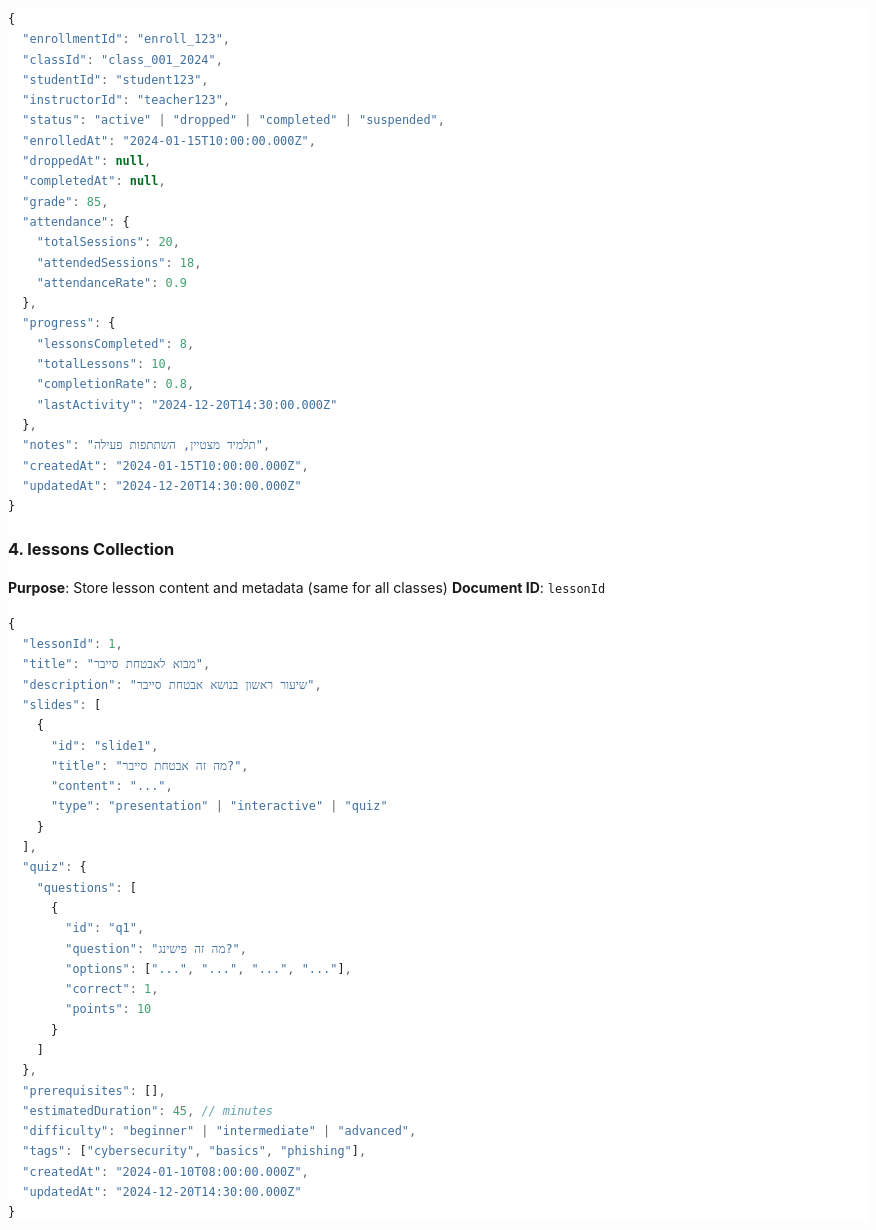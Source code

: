 ```javascript
{
  "enrollmentId": "enroll_123",
  "classId": "class_001_2024",
  "studentId": "student123",
  "instructorId": "teacher123",
  "status": "active" | "dropped" | "completed" | "suspended",
  "enrolledAt": "2024-01-15T10:00:00.000Z",
  "droppedAt": null,
  "completedAt": null,
  "grade": 85,
  "attendance": {
    "totalSessions": 20,
    "attendedSessions": 18,
    "attendanceRate": 0.9
  },
  "progress": {
    "lessonsCompleted": 8,
    "totalLessons": 10,
    "completionRate": 0.8,
    "lastActivity": "2024-12-20T14:30:00.000Z"
  },
  "notes": "תלמיד מצטיין, השתתפות פעילה",
  "createdAt": "2024-01-15T10:00:00.000Z",
  "updatedAt": "2024-12-20T14:30:00.000Z"
}
```

### **4. lessons Collection**
**Purpose**: Store lesson content and metadata (same for all classes)
**Document ID**: `lessonId`

```javascript
{
  "lessonId": 1,
  "title": "מבוא לאבטחת סייבר",
  "description": "שיעור ראשון בנושא אבטחת סייבר",
  "slides": [
    {
      "id": "slide1",
      "title": "מה זה אבטחת סייבר?",
      "content": "...",
      "type": "presentation" | "interactive" | "quiz"
    }
  ],
  "quiz": {
    "questions": [
      {
        "id": "q1",
        "question": "מה זה פישינג?",
        "options": ["...", "...", "...", "..."],
        "correct": 1,
        "points": 10
      }
    ]
  },
  "prerequisites": [],
  "estimatedDuration": 45, // minutes
  "difficulty": "beginner" | "intermediate" | "advanced",
  "tags": ["cybersecurity", "basics", "phishing"],
  "createdAt": "2024-01-10T08:00:00.000Z",
  "updatedAt": "2024-12-20T14:30:00.000Z"
}
```
